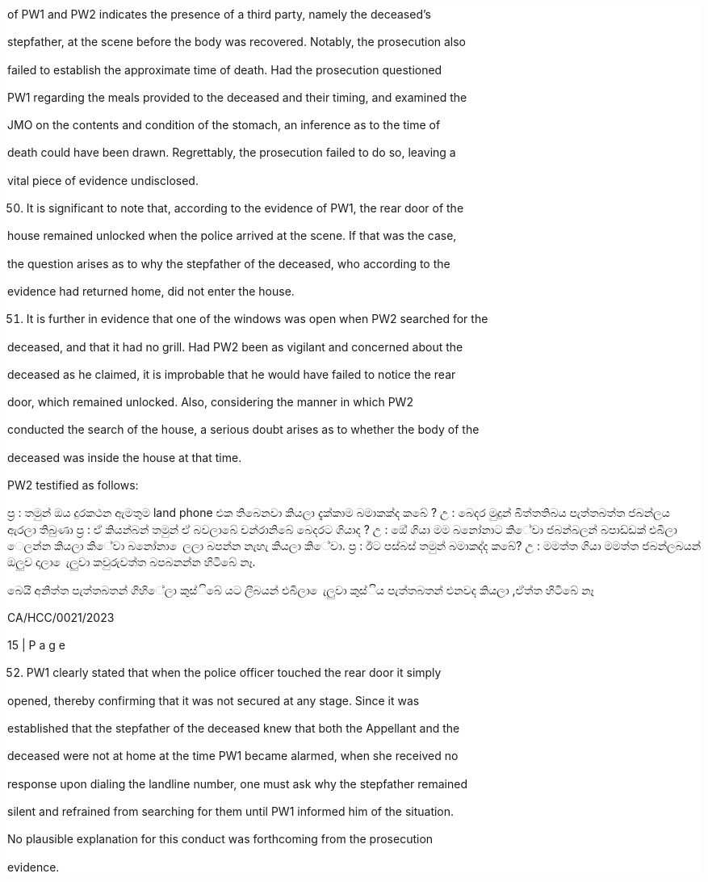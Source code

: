 of PW1 and PW2 indicates the presence of a third party, namely the deceased’s

stepfather, at the scene before the body was recovered. Notably, the prosecution also

failed to establish the approximate time of death. Had the prosecution questioned

PW1 regarding the meals provided to the deceased and their timing, and examined the

JMO on the contents and condition of the stomach, an inference as to the time of

death could have been drawn. Regrettably, the prosecution failed to do so, leaving a

vital piece of evidence undisclosed.

50. It is significant to note that, according to the evidence of PW1, the rear door of the

house remained unlocked when the police arrived at the scene. If that was the case,

the question arises as to why the stepfather of the deceased, who according to the

evidence had returned home, did not enter the house.

51. It is further in evidence that one of the windows was open when PW2 searched for the

deceased, and that it had no grill. Had PW2 been as vigilant and concerned about the

deceased as he claimed, it is improbable that he would have failed to notice the rear

door, which remained unlocked. Also, considering the manner in which PW2

conducted the search of the house, a serious doubt arises as to whether the body of the

deceased was inside the house at that time.

PW2 testified as follows:

ප්‍ර : තමුන් ඔය දුරකථන ඇමතුම land phone එක තිබෙනවා කියලා දැක්කාම බමාකක්ද කබේ ? උ : බෙදර මුදුන් බිත්තතිබය පැත්තබත්ත ජබන්ලය ඇරලා තිබුණා ප්‍ර : ඒ කියන්බන් තමුන් ඒ බවලාබේ චන්රානිබේ බෙදරට ගියාද ? උ : ඔේ ගියා මම බනෝනාට කිේවා ජබන්බලන් බපාඩ්ඩක් එබිලා ෙලන්න කියලා කිේවා බනෝනා ෙලලා බපන්න නැහැ කියලා කිේවා. ප්‍ර : ඊට පස්බස් තමුන් බමාකද්ද කබේ? උ : මමත්ත ගියා මමත්ත ජබන්ලබයන් ඔලුව දාලා ෙැලුවා කවුරුවත්ත බපබනන්න හිටිබේ නෑ.

බෙයි අනිත්ත පැත්තබතන් ගිහිේලා කුස්ිබේ යට ලීබයන් එබිලා ෙැලුවා කුස්ිය පැත්තබතන් එනවද කියලා ,ඒත්ත හිටිබේ නෑ

CA/HCC/0021/2023

15 | P a g e

52. PW1 clearly stated that when the police officer touched the rear door it simply

opened, thereby confirming that it was not secured at any stage. Since it was

established that the stepfather of the deceased knew that both the Appellant and the

deceased were not at home at the time PW1 became alarmed, when she received no

response upon dialing the landline number, one must ask why the stepfather remained

silent and refrained from searching for them until PW1 informed him of the situation.

No plausible explanation for this conduct was forthcoming from the prosecution

evidence.
